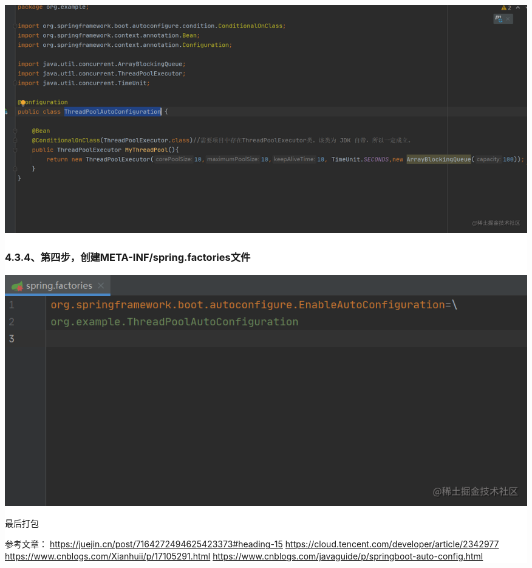![自定义Configuration](2021-04-18-springboot-自动装配-selector/自定义Configuration.png)

### 4.3.4、第四步，创建META-INF/spring.factories文件
![自定义配置文件](2021-04-18-springboot-自动装配-selector/自定义配置文件.png)

最后打包



参考文章：
https://juejin.cn/post/7164272494625423373#heading-15
https://cloud.tencent.com/developer/article/2342977
https://www.cnblogs.com/Xianhuii/p/17105291.html
https://www.cnblogs.com/javaguide/p/springboot-auto-config.html